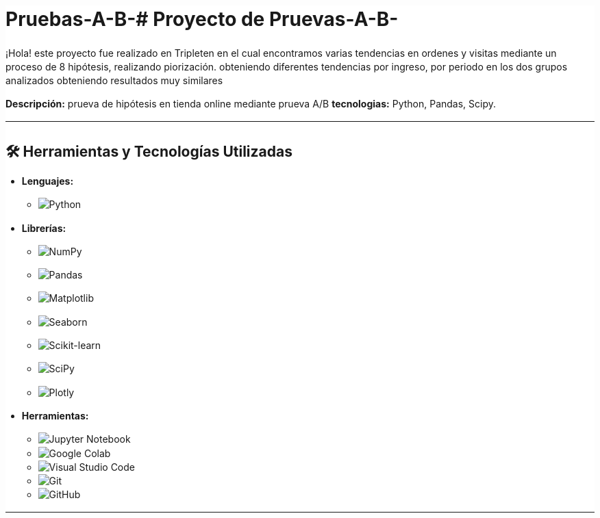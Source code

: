 # Pruebas-A-B-# Proyecto de Pruevas-A-B-

¡Hola! este proyecto fue realizado en Tripleten en el cual encontramos varias tendencias en ordenes y visitas mediante un proceso de 8 hipótesis, realizando piorización. obteniendo diferentes tendencias por ingreso, por periodo en los dos grupos analizados obteniendo resultados muy similares

**Descripción:** 
prueva de hipótesis en tienda online mediante prueva A/B
**tecnologias:** 
Python, Pandas, Scipy.



---

## 🛠️ Herramientas y Tecnologías Utilizadas

- **Lenguajes:** 
  - ![Python](https://img.shields.io/badge/Python-3776AB?style=for-the-badge&logo=python&logoColor=white)
   
  
- **Librerías:**
  - ![NumPy](https://img.shields.io/badge/NumPy-013243?style=for-the-badge&logo=numpy&logoColor=white)
  - ![Pandas](https://img.shields.io/badge/Pandas-150458?style=for-the-badge&logo=pandas&logoColor=white)
  - ![Matplotlib](https://img.shields.io/badge/Matplotlib-33334A?style=for-the-badge&logo=matplotlib&logoColor=white)
  - ![Seaborn](https://img.shields.io/badge/Seaborn-5A9BD4?style=for-the-badge&logoColor=white)
  - ![Scikit-learn](https://img.shields.io/badge/Scikit--Learn-F7931E?style=for-the-badge&logo=scikit-learn&logoColor=white)
   
  - ![SciPy](https://img.shields.io/badge/SciPy-8CAAE6?style=for-the-badge&logo=scipy&logoColor=white)
  - ![Plotly](https://img.shields.io/badge/Plotly-3F4F75?style=for-the-badge&logo=plotly&logoColor=white)

- **Herramientas:**
  - ![Jupyter Notebook](https://img.shields.io/badge/Jupyter-F37626?style=for-the-badge&logo=jupyter&logoColor=white)
  - ![Google Colab](https://img.shields.io/badge/Google_Colab-F9AB00?style=for-the-badge&logo=googlecolab&logoColor=white)
  - ![Visual Studio Code](https://img.shields.io/badge/Visual_Studio_Code-0078D4?style=for-the-badge&logo=visual-studio-code&logoColor=white)
    <!--<header>- - ![Tableau](https://img.shields.io/badge/Tableau-E97627?style=for-the-badge&logo=tableau&logoColor=white)</header>-->
  - ![Git](https://img.shields.io/badge/Git-F05032?style=for-the-badge&logo=git&logoColor=white)
  - ![GitHub](https://img.shields.io/badge/GitHub-181717?style=for-the-badge&logo=github&logoColor=white)
 
 

---
